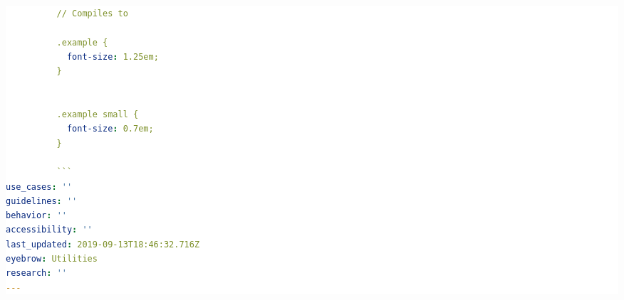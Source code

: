 ```yaml
          // Compiles to

          .example {
            font-size: 1.25em;
          }


          .example small {
            font-size: 0.7em;
          }

          ```
use_cases: ''
guidelines: ''
behavior: ''
accessibility: ''
last_updated: 2019-09-13T18:46:32.716Z
eyebrow: Utilities
research: ''
---
```

